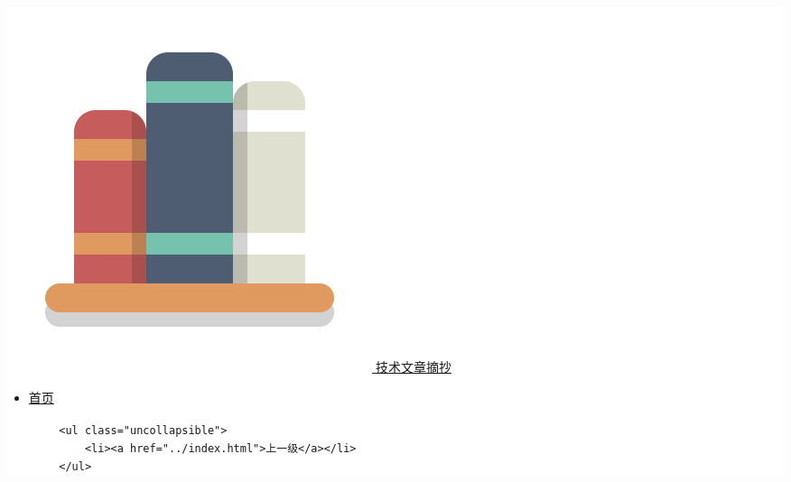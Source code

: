 <!DOCTYPE html>

<html xmlns="http://www.w3.org/1999/xhtml">
<head>
    <head>
        <meta http-equiv="Content-Type" content="text/html; charset=UTF-8">
        <meta name="viewport" content="width=device-width, initial-scale=1, maximum-scale=1.0, user-scalable=no">
        <link rel="icon" href="../static/favicon.png">
        <title>分布式唯一 ID 解析.md</title>
        <!-- Spectre.css framework -->
        <link rel="stylesheet" href="../static/index.css">
        <!-- theme css & js -->
        <meta name="generator" content="Hexo 4.2.0">
    </head>

<body>

<div class="book-container">
    <div class="book-sidebar">
        <div class="book-brand">
            <a href="../index.html">
                <img src="../static/favicon.png">
                <span>技术文章摘抄</span>
            </a>
        </div>
        <div class="book-menu uncollapsible">
            <ul class="uncollapsible">
                <li><a href="../index.html" class="current-tab">首页</a></li>
            </ul>

            <ul class="uncollapsible">
                <li><a href="../index.html">上一级</a></li>
            </ul>

